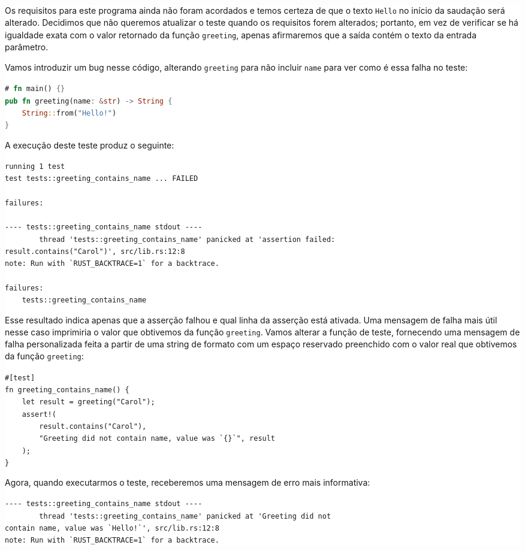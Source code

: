 Os requisitos para este programa ainda não foram acordados e temos certeza de que 
o texto `Hello` no início da saudação será alterado. Decidimos que não queremos 
atualizar o teste quando os requisitos forem alterados; portanto, em vez de verificar 
se há igualdade exata com o valor retornado da função `greeting`, apenas afirmaremos 
que a saída contém o texto da entrada parâmetro.

Vamos introduzir um bug nesse código, alterando `greeting` para não incluir `name` para 
ver como é essa falha no teste:

```rust
# fn main() {}
pub fn greeting(name: &str) -> String {
    String::from("Hello!")
}
```

A execução deste teste produz o seguinte:

```text
running 1 test
test tests::greeting_contains_name ... FAILED

failures:

---- tests::greeting_contains_name stdout ----
        thread 'tests::greeting_contains_name' panicked at 'assertion failed:
result.contains("Carol")', src/lib.rs:12:8
note: Run with `RUST_BACKTRACE=1` for a backtrace.

failures:
    tests::greeting_contains_name
```

Esse resultado indica apenas que a asserção falhou e qual linha da asserção está 
ativada. Uma mensagem de falha mais útil nesse caso imprimiria o valor que obtivemos 
da função `greeting`. Vamos alterar a função de teste, fornecendo uma mensagem de 
falha personalizada feita a partir de uma string de formato com um espaço reservado 
preenchido com o valor real que obtivemos da função `greeting`:

```rust,ignore
#[test]
fn greeting_contains_name() {
    let result = greeting("Carol");
    assert!(
        result.contains("Carol"),
        "Greeting did not contain name, value was `{}`", result
    );
}
```

Agora, quando executarmos o teste, receberemos uma mensagem de erro mais 
informativa:

```text
---- tests::greeting_contains_name stdout ----
        thread 'tests::greeting_contains_name' panicked at 'Greeting did not
contain name, value was `Hello!`', src/lib.rs:12:8
note: Run with `RUST_BACKTRACE=1` for a backtrace.
```


[bench]: ../../unstable-book/library-features/test.html